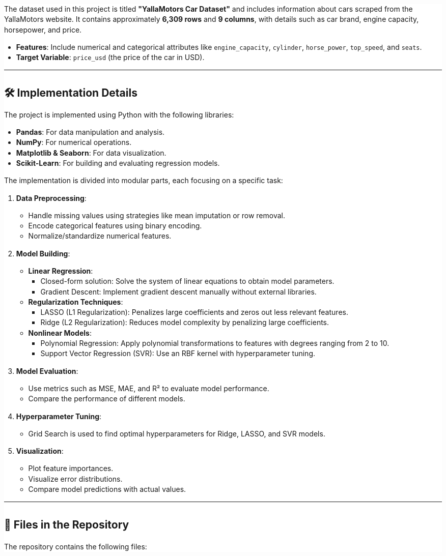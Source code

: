 The dataset used in this project is titled **"YallaMotors Car Dataset"** and includes information about cars scraped from the YallaMotors website. It contains approximately **6,309 rows** and **9 columns**, with details such as car brand, engine capacity, horsepower, and price.

- **Features**: Include numerical and categorical attributes like `engine_capacity`, `cylinder`, `horse_power`, `top_speed`, and `seats`.
- **Target Variable**: `price_usd` (the price of the car in USD).

---

## 🛠️ Implementation Details

The project is implemented using Python with the following libraries:
- **Pandas**: For data manipulation and analysis.
- **NumPy**: For numerical operations.
- **Matplotlib & Seaborn**: For data visualization.
- **Scikit-Learn**: For building and evaluating regression models.

The implementation is divided into modular parts, each focusing on a specific task:

1. **Data Preprocessing**:
   - Handle missing values using strategies like mean imputation or row removal.
   - Encode categorical features using binary encoding.
   - Normalize/standardize numerical features.

2. **Model Building**:
   - **Linear Regression**:
     - Closed-form solution: Solve the system of linear equations to obtain model parameters.
     - Gradient Descent: Implement gradient descent manually without external libraries.
   - **Regularization Techniques**:
     - LASSO (L1 Regularization): Penalizes large coefficients and zeros out less relevant features.
     - Ridge (L2 Regularization): Reduces model complexity by penalizing large coefficients.
   - **Nonlinear Models**:
     - Polynomial Regression: Apply polynomial transformations to features with degrees ranging from 2 to 10.
     - Support Vector Regression (SVR): Use an RBF kernel with hyperparameter tuning.

3. **Model Evaluation**:
   - Use metrics such as MSE, MAE, and R² to evaluate model performance.
   - Compare the performance of different models.

4. **Hyperparameter Tuning**:
   - Grid Search is used to find optimal hyperparameters for Ridge, LASSO, and SVR models.

5. **Visualization**:
   - Plot feature importances.
   - Visualize error distributions.
   - Compare model predictions with actual values.

---

## 📁 Files in the Repository

The repository contains the following files:
